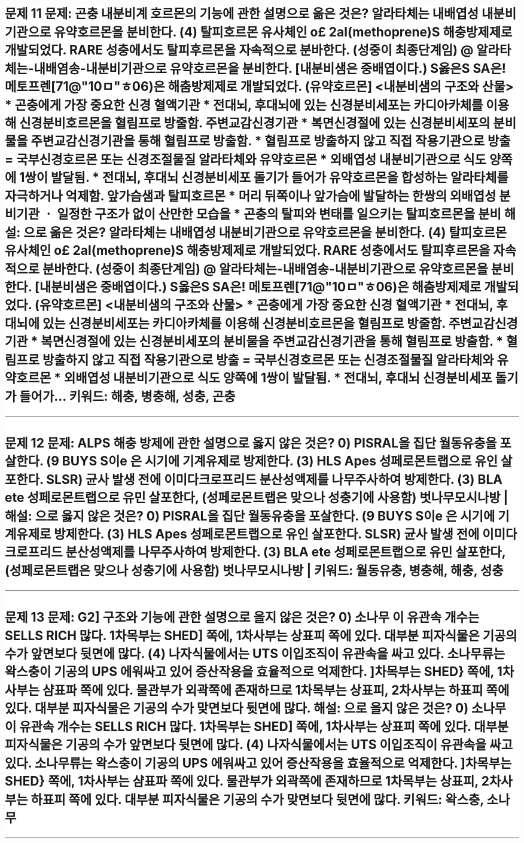 ## 문제 11 **문제**: 곤충 내분비계 호르몬의 기능에 관한 설명으로 옮은 것은? 알라타체는 내배엽성 내분비기관으로 유약호르몬을 분비한다. (4) 탈피호르몬 유사체인 o£ 2al(methoprene)S 해충방제제로 개발되었다. RARE 성충에서도 탈피후르몬을 자속적으로 분바한다. (성중이 최종단계임) @ 알라타체는-내배염송-내분비기관으로 유약호르몬을 분비한다. [내분비샘은 중배엽이다.) S옳은S SA은! 메토프렌[71@"10ㅁ"ㅎ06)은 해춤방제제로 개발되었다. (유약호르몬] <내분비샘의 구조와 산물> * 곤충에게 가장 중요한 신경 혈액기관 * 전대뇌, 후대뇌에 있는 신경분비세포는 카디아카체를 이용해 신경분비호르몬을 혈림프로 방줄함. 주변교감신경기관 * 복면신경절에 있는 신경분비세포의 분비물을 주변교감신경기관을 통해 혈림프로 방출함. * 혈림프로 방출하지 않고 직접 작용기관으로 방출 = 국부신경호르몬 또는 신경조절물질 알라타체와 유약호르몬 * 외배엽성 내분비기관으로 식도 양쪽에 1쌍이 발달됨. * 전대뇌, 후대뇌 신경분비세포 돌기가 들어가 유약호르몬을 합성하는 알라타체를 자극하거나 억제함. 앞가슴샘과 탈피호르몬 * 머리 뒤쪽이나 앞가슴에 발달하는 한쌍의 외배엽성 분비기관 ㆍ 일정한 구조가 없이 산만한 모습을 * 곤충의 탈피와 변태를 일으키는 탈피호르몬을 분비 **해설**: 으로 옮은 것은? 알라타체는 내배엽성 내분비기관으로 유약호르몬을 분비한다. (4) 탈피호르몬 유사체인 o£ 2al(methoprene)S 해충방제제로 개발되었다. RARE 성충에서도 탈피후르몬을 자속적으로 분바한다. (성중이 최종단계임) @ 알라타체는-내배염송-내분비기관으로 유약호르몬을 분비한다. [내분비샘은 중배엽이다.) S옳은S SA은! 메토프렌[71@"10ㅁ"ㅎ06)은 해춤방제제로 개발되었다. (유약호르몬] <내분비샘의 구조와 산물> * 곤충에게 가장 중요한 신경 혈액기관 * 전대뇌, 후대뇌에 있는 신경분비세포는 카디아카체를 이용해 신경분비호르몬을 혈림프로 방줄함. 주변교감신경기관 * 복면신경절에 있는 신경분비세포의 분비물을 주변교감신경기관을 통해 혈림프로 방출함. * 혈림프로 방출하지 않고 직접 작용기관으로 방출 = 국부신경호르몬 또는 신경조절물질 알라타체와 유약호르몬 * 외배엽성 내분비기관으로 식도 양쪽에 1쌍이 발달됨. * 전대뇌, 후대뇌 신경분비세포 돌기가 들어가... **키워드**: 해충, 병충해, 성충, 곤충

---

## 문제 12 **문제**: ALPS 해충 방제에 관한 설명으로 옳지 않은 것은? 0) PISRAL을 집단 월동유충을 포살한다. (9 BUYS S이e 은 시기에 기계유제로 방제한다. (3) HLS Apes 성페로몬트랩으로 유인 살포한다. SLSR) 균사 발생 전에 이미다크로프리드 분산성액제를 나무주사하여 방제한다. (3) BLA ete 성페로몬트랩으로 유민 살포한다, (성페로몬트랩은 맞으나 성충기에 사용함) 벗나무모시나방 | **해설**: 으로 옳지 않은 것은? 0) PISRAL을 집단 월동유충을 포살한다. (9 BUYS S이e 은 시기에 기계유제로 방제한다. (3) HLS Apes 성페로몬트랩으로 유인 살포한다. SLSR) 균사 발생 전에 이미다크로프리드 분산성액제를 나무주사하여 방제한다. (3) BLA ete 성페로몬트랩으로 유민 살포한다, (성페로몬트랩은 맞으나 성충기에 사용함) 벗나무모시나방 | **키워드**: 월동유충, 병충해, 해충, 성충

---

## 문제 13 **문제**: G2] 구조와 기능에 관한 설명으로 을지 않은 것은? 0) 소나무 이 유관속 개수는 SELLS RICH 많다. 1차목부는 SHED] 쪽에, 1차사부는 상표피 쪽에 있다. 대부분 피자식물은 기공의 수가 앞면보다 뒷면에 많다. (4) 나자식물에서는 UTS 이입조직이 유관속을 싸고 있다. 소나무류는 왁스충이 기공의 UPS 에워싸고 있어 증산작용을 효율적으로 억제한다. ]차목부는 SHED} 쪽에, 1차사부는 샴표파 쪽에 있다. 물관부가 외곽쪽에 존재하므로 1차목부는 상표피, 2차사부는 하표피 쪽에 있다. 대부분 피자식물은 기공의 수가 맞면보다 뒷면에 많다. **해설**: 으로 을지 않은 것은? 0) 소나무 이 유관속 개수는 SELLS RICH 많다. 1차목부는 SHED] 쪽에, 1차사부는 상표피 쪽에 있다. 대부분 피자식물은 기공의 수가 앞면보다 뒷면에 많다. (4) 나자식물에서는 UTS 이입조직이 유관속을 싸고 있다. 소나무류는 왁스충이 기공의 UPS 에워싸고 있어 증산작용을 효율적으로 억제한다. ]차목부는 SHED} 쪽에, 1차사부는 샴표파 쪽에 있다. 물관부가 외곽쪽에 존재하므로 1차목부는 상표피, 2차사부는 하표피 쪽에 있다. 대부분 피자식물은 기공의 수가 맞면보다 뒷면에 많다. **키워드**: 왁스충, 소나무

---
